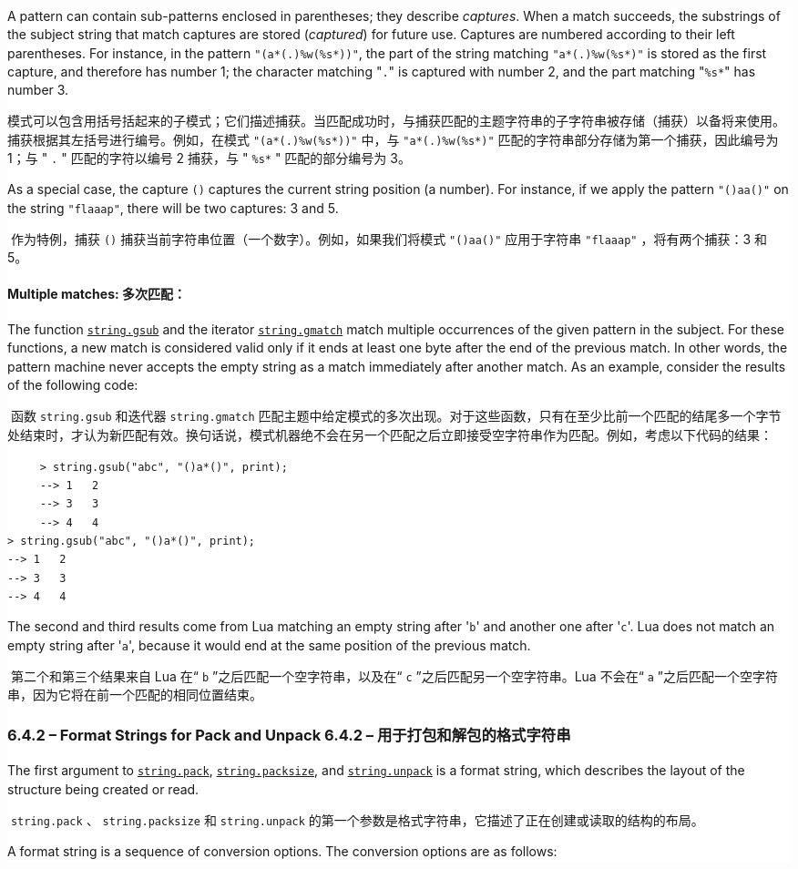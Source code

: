 A pattern can contain sub-patterns enclosed in parentheses; they describe *captures*. When a match succeeds, the substrings of the subject string that match captures are stored (*captured*) for future use. Captures are numbered according to their left parentheses. For instance, in the pattern `"(a*(.)%w(%s*))"`, the part of the string matching `"a*(.)%w(%s*)"` is stored as the first capture, and therefore has number 1; the character matching "`.`" is captured with number 2, and the part matching "`%s*`" has number 3.

​	模式可以包含用括号括起来的子模式；它们描述捕获。当匹配成功时，与捕获匹配的主题字符串的子字符串被存储（捕获）以备将来使用。捕获根据其左括号进行编号。例如，在模式 `"(a*(.)%w(%s*))"` 中，与 `"a*(.)%w(%s*)"` 匹配的字符串部分存储为第一个捕获，因此编号为 1；与 " `.` " 匹配的字符以编号 2 捕获，与 " `%s*` " 匹配的部分编号为 3。

As a special case, the capture `()` captures the current string position (a number). For instance, if we apply the pattern `"()aa()"` on the string `"flaaap"`, there will be two captures: 3 and 5.

​	作为特例，捕获 `()` 捕获当前字符串位置（一个数字）。例如，如果我们将模式 `"()aa()"` 应用于字符串 `"flaaap"` ，将有两个捕获：3 和 5。

#### Multiple matches: 多次匹配：

The function [`string.gsub`](https://www.lua.org/manual/5.4/manual.html#pdf-string.gsub) and the iterator [`string.gmatch`](https://www.lua.org/manual/5.4/manual.html#pdf-string.gmatch) match multiple occurrences of the given pattern in the subject. For these functions, a new match is considered valid only if it ends at least one byte after the end of the previous match. In other words, the pattern machine never accepts the empty string as a match immediately after another match. As an example, consider the results of the following code:

​	函数 `string.gsub` 和迭代器 `string.gmatch` 匹配主题中给定模式的多次出现。对于这些函数，只有在至少比前一个匹配的结尾多一个字节处结束时，才认为新匹配有效。换句话说，模式机器绝不会在另一个匹配之后立即接受空字符串作为匹配。例如，考虑以下代码的结果：

```
     > string.gsub("abc", "()a*()", print);
     --> 1   2
     --> 3   3
     --> 4   4
> string.gsub("abc", "()a*()", print);
--> 1   2
--> 3   3
--> 4   4
```

The second and third results come from Lua matching an empty string after '`b`' and another one after '`c`'. Lua does not match an empty string after '`a`', because it would end at the same position of the previous match.

​	第二个和第三个结果来自 Lua 在“ `b` ”之后匹配一个空字符串，以及在“ `c` ”之后匹配另一个空字符串。Lua 不会在“ `a` ”之后匹配一个空字符串，因为它将在前一个匹配的相同位置结束。

### 6.4.2 – Format Strings for Pack and Unpack 6.4.2 – 用于打包和解包的格式字符串

The first argument to [`string.pack`](https://www.lua.org/manual/5.4/manual.html#pdf-string.pack), [`string.packsize`](https://www.lua.org/manual/5.4/manual.html#pdf-string.packsize), and [`string.unpack`](https://www.lua.org/manual/5.4/manual.html#pdf-string.unpack) is a format string, which describes the layout of the structure being created or read.

​	 `string.pack` 、 `string.packsize` 和 `string.unpack` 的第一个参数是格式字符串，它描述了正在创建或读取的结构的布局。

A format string is a sequence of conversion options. The conversion options are as follows:
